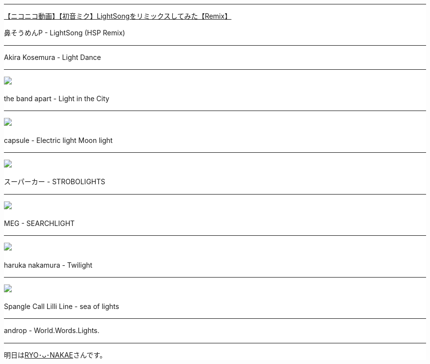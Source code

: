 -----

<script type="text/javascript" src="http://ext.nicovideo.jp/thumb_watch/sm4440718"></script><noscript><a href="http://www.nicovideo.jp/watch/sm4440718">【ニコニコ動画】【初音ミク】LightSongをリミックスしてみた【Remix】</a></noscript>
鼻そうめんP - LightSong (HSP Remix)

-----

<iframe src="//www.youtube.com/embed/YmWH1hL5cd8?rel=0&amp;showinfo=0" frameborder="0" allowfullscreen></iframe>
Akira Kosemura - Light Dance

-----

<a href="http://www.amazon.co.jp/dp/B004K4H85W" target="_blank"><img src="http://ecx.images-amazon.com/images/I/81aY1qhKmWL._SL1500_.jpg" width="400"></a>

the band apart - Light in the City

-----

<a href="http://www.amazon.co.jp/dp/B000WZO69O" target="_blank"><img src="http://ecx.images-amazon.com/images/I/51RpYjKJHkL.jpg" width="400"></a>

capsule - Electric light Moon light

-----

<a href="http://www.amazon.co.jp/dp/B000063VS2" target="_blank"><img src="http://ecx.images-amazon.com/images/I/41Yb-zgndiL.jpg" width="400"></a>

スーパーカー - STROBOLIGHTS

-----

<a href="http://www.amazon.co.jp/dp/B0018PJFH0" target="_blank"><img src="http://ecx.images-amazon.com/images/I/41mJqX7F8YL.jpg" width="400"></a>

MEG - SEARCHLIGHT

-----

<a href="http://www.amazon.co.jp/dp/B003O1SYA0" target="_blank"><img src="http://ecx.images-amazon.com/images/I/41xbvFFmQUL.jpg" width="400"></a>

haruka nakamura - Twilight

-----

<a href="http://www.amazon.co.jp/dp/B003FI0KO0" target="_blank"><img src="http://ecx.images-amazon.com/images/I/41-B1cKh%2BiL.jpg" width="400"></a>

Spangle Call Lilli Line - sea of lights

-----

<iframe src="//www.youtube.com/embed/13zERNtkbl0?rel=0&amp;showinfo=0" frameborder="0" allowfullscreen></iframe>
androp - World.Words.Lights.

-----

明日は<a href="http://brdr.jp/" target="_blank">RYO･ᴗ･NAKAE</a>さんです。